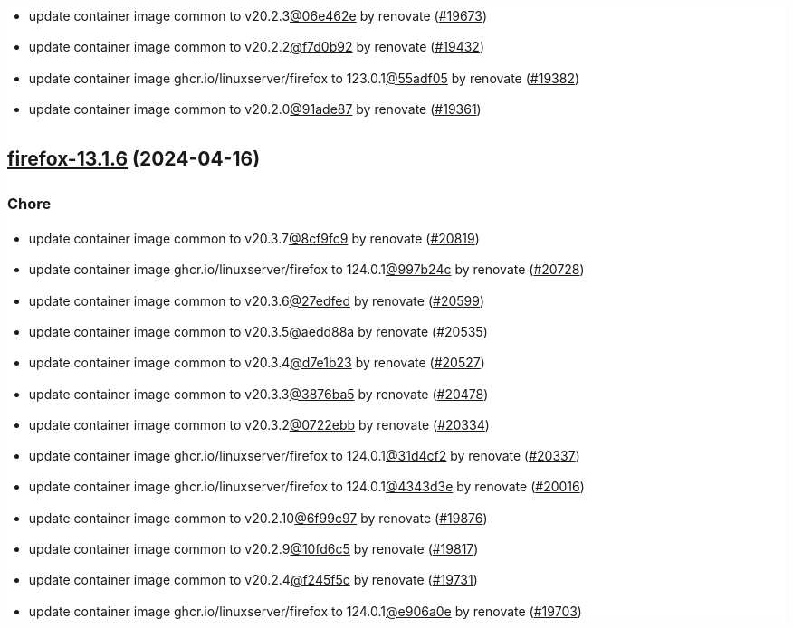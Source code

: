 - update container image common to v20.2.3[@06e462e](https://github.com/06e462e) by renovate ([#19673](https://github.com/truecharts/charts/issues/19673))

- update container image common to v20.2.2[@f7d0b92](https://github.com/f7d0b92) by renovate ([#19432](https://github.com/truecharts/charts/issues/19432))

- update container image ghcr.io/linuxserver/firefox to 123.0.1[@55adf05](https://github.com/55adf05) by renovate ([#19382](https://github.com/truecharts/charts/issues/19382))

- update container image common to v20.2.0[@91ade87](https://github.com/91ade87) by renovate ([#19361](https://github.com/truecharts/charts/issues/19361))


## [firefox-13.1.6](https://github.com/truecharts/charts/compare/firefox-12.2.0...firefox-13.1.6) (2024-04-16)

### Chore



- update container image common to v20.3.7[@8cf9fc9](https://github.com/8cf9fc9) by renovate ([#20819](https://github.com/truecharts/charts/issues/20819))

- update container image ghcr.io/linuxserver/firefox to 124.0.1[@997b24c](https://github.com/997b24c) by renovate ([#20728](https://github.com/truecharts/charts/issues/20728))

- update container image common to v20.3.6[@27edfed](https://github.com/27edfed) by renovate ([#20599](https://github.com/truecharts/charts/issues/20599))

- update container image common to v20.3.5[@aedd88a](https://github.com/aedd88a) by renovate ([#20535](https://github.com/truecharts/charts/issues/20535))

- update container image common to v20.3.4[@d7e1b23](https://github.com/d7e1b23) by renovate ([#20527](https://github.com/truecharts/charts/issues/20527))

- update container image common to v20.3.3[@3876ba5](https://github.com/3876ba5) by renovate ([#20478](https://github.com/truecharts/charts/issues/20478))

- update container image common to v20.3.2[@0722ebb](https://github.com/0722ebb) by renovate ([#20334](https://github.com/truecharts/charts/issues/20334))

- update container image ghcr.io/linuxserver/firefox to 124.0.1[@31d4cf2](https://github.com/31d4cf2) by renovate ([#20337](https://github.com/truecharts/charts/issues/20337))

- update container image ghcr.io/linuxserver/firefox to 124.0.1[@4343d3e](https://github.com/4343d3e) by renovate ([#20016](https://github.com/truecharts/charts/issues/20016))

- update container image common to v20.2.10[@6f99c97](https://github.com/6f99c97) by renovate ([#19876](https://github.com/truecharts/charts/issues/19876))

- update container image common to v20.2.9[@10fd6c5](https://github.com/10fd6c5) by renovate ([#19817](https://github.com/truecharts/charts/issues/19817))

- update container image common to v20.2.4[@f245f5c](https://github.com/f245f5c) by renovate ([#19731](https://github.com/truecharts/charts/issues/19731))

- update container image ghcr.io/linuxserver/firefox to 124.0.1[@e906a0e](https://github.com/e906a0e) by renovate ([#19703](https://github.com/truecharts/charts/issues/19703))
